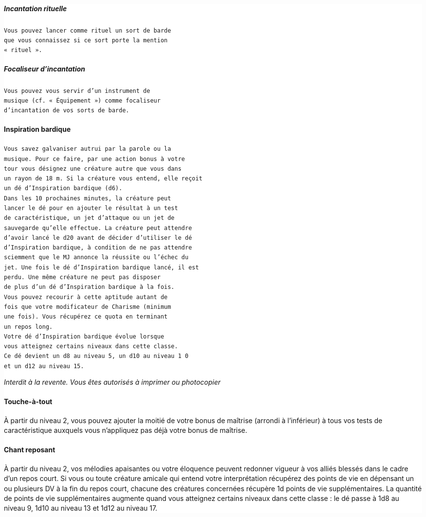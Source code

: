 ##### Incantation rituelle

```
Vous pouvez lancer comme rituel un sort de barde
que vous connaissez si ce sort porte la mention
« rituel ».
```
##### Focaliseur d’incantation

```
Vous pouvez vous servir d’un instrument de
musique (cf. « Équipement ») comme focaliseur
d’incantation de vos sorts de barde.
```
#### Inspiration bardique

```
Vous savez galvaniser autrui par la parole ou la
musique. Pour ce faire, par une action bonus à votre
tour vous désignez une créature autre que vous dans
un rayon de 18 m. Si la créature vous entend, elle reçoit
un dé d’Inspiration bardique (d6).
Dans les 10 prochaines minutes, la créature peut
lancer le dé pour en ajouter le résultat à un test
de caractéristique, un jet d’attaque ou un jet de
sauvegarde qu’elle effectue. La créature peut attendre
d’avoir lancé le d20 avant de décider d’utiliser le dé
d’Inspiration bardique, à condition de ne pas attendre
sciemment que le MJ annonce la réussite ou l’échec du
jet. Une fois le dé d’Inspiration bardique lancé, il est
perdu. Une même créature ne peut pas disposer
de plus d’un dé d’Inspiration bardique à la fois.
Vous pouvez recourir à cette aptitude autant de
fois que votre modificateur de Charisme (minimum
une fois). Vous récupérez ce quota en terminant
un repos long.
Votre dé d’Inspiration bardique évolue lorsque
vous atteignez certains niveaux dans cette classe.
Ce dé devient un d8 au niveau 5, un d10 au niveau 1 0
et un d12 au niveau 15.
```

_Interdit à la revente. Vous êtes autorisés à imprimer ou photocopier_

#### Touche-à-tout

À partir du niveau 2, vous pouvez ajouter la moitié
de votre bonus de maîtrise (arrondi à l’inférieur)
à tous vos tests de caractéristique auxquels vous
n’appliquez pas déjà votre bonus de maîtrise.

#### Chant reposant

À partir du niveau 2, vos mélodies apaisantes ou
votre éloquence peuvent redonner vigueur à vos
alliés blessés dans le cadre d’un repos court.
Si vous ou toute créature amicale qui entend votre
interprétation récupérez des points de vie en
dépensant un ou plusieurs DV à la fin du repos court,
chacune des créatures concernées récupère 1d
points de vie supplémentaires.
La quantité de points de vie supplémentaires
augmente quand vous atteignez certains niveaux
dans cette classe : le dé passe à 1d8 au niveau 9,
1d10 au niveau 13 et 1d12 au niveau 17.
